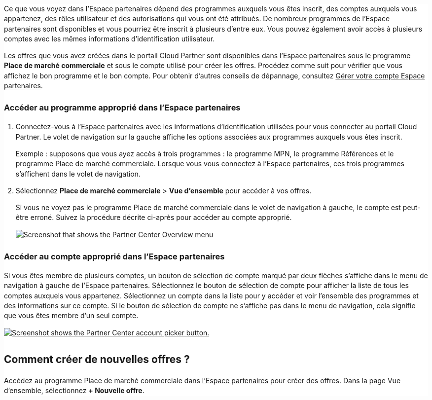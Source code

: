 Ce que vous voyez dans l’Espace partenaires dépend des programmes auxquels vous êtes inscrit, des comptes auxquels vous appartenez, des rôles utilisateur et des autorisations qui vous ont été attribués. De nombreux programmes de l’Espace partenaires sont disponibles et vous pourriez être inscrit à plusieurs d’entre eux. Vous pouvez également avoir accès à plusieurs comptes avec les mêmes informations d’identification utilisateur.

Les offres que vous avez créées dans le portail Cloud Partner sont disponibles dans l’Espace partenaires sous le programme **Place de marché commerciale** et sous le compte utilisé pour créer les offres. Procédez comme suit pour vérifier que vous affichez le bon programme et le bon compte. Pour obtenir d’autres conseils de dépannage, consultez [Gérer votre compte Espace partenaires](/partner-center/partner-center-account-setup).

### <a name="access-the-right-program-in-partner-center"></a>Accéder au programme approprié dans l’Espace partenaires

1. Connectez-vous à [l’Espace partenaires](https://partner.microsoft.com/dashboard/commercial-marketplace/overview) avec les informations d’identification utilisées pour vous connecter au portail Cloud Partner. Le volet de navigation sur la gauche affiche les options associées aux programmes auxquels vous êtes inscrit.

    Exemple : supposons que vous ayez accès à trois programmes : le programme MPN, le programme Références et le programme Place de marché commerciale. Lorsque vous vous connectez à l’Espace partenaires, ces trois programmes s’affichent dans le volet de navigation.

2. Sélectionnez **Place de marché commerciale** > **Vue d’ensemble** pour accéder à vos offres.

    Si vous ne voyez pas le programme Place de marché commerciale dans le volet de navigation à gauche, le compte est peut-être erroné. Suivez la procédure décrite ci-après pour accéder au compte approprié.

    [![Screenshot that shows the Partner Center Overview menu](media/cpp-pc-faq/overview-menu.png "Affiche le menu Vue d’ensemble de l’Espace partenaires")](media/cpp-pc-faq/overview-menu.png#lightbox)

### <a name="access-the-right-account-in-partner-center"></a>Accéder au compte approprié dans l’Espace partenaires

Si vous êtes membre de plusieurs comptes, un bouton de sélection de compte marqué par deux flèches s’affiche dans le menu de navigation à gauche de l’Espace partenaires. Sélectionnez le bouton de sélection de compte pour afficher la liste de tous les comptes auxquels vous appartenez. Sélectionnez un compte dans la liste pour y accéder et voir l’ensemble des programmes et des informations sur ce compte. Si le bouton de sélection de compte ne s’affiche pas dans le menu de navigation, cela signifie que vous êtes membre d’un seul compte.

[![Screenshot shows the Partner Center account picker button.](media/cpp-pc-faq/picker-button.png "Affiche le bouton de sélection de compte de l’Espace partenaires")](media/cpp-pc-faq/picker-button.png#lightbox)

## <a name="how-do-i-create-new-offers"></a>Comment créer de nouvelles offres ?

Accédez au programme Place de marché commerciale dans [l’Espace partenaires](https://partner.microsoft.com/dashboard/commercial-marketplace/overview) pour créer des offres. Dans la page Vue d’ensemble, sélectionnez **+ Nouvelle offre**.
